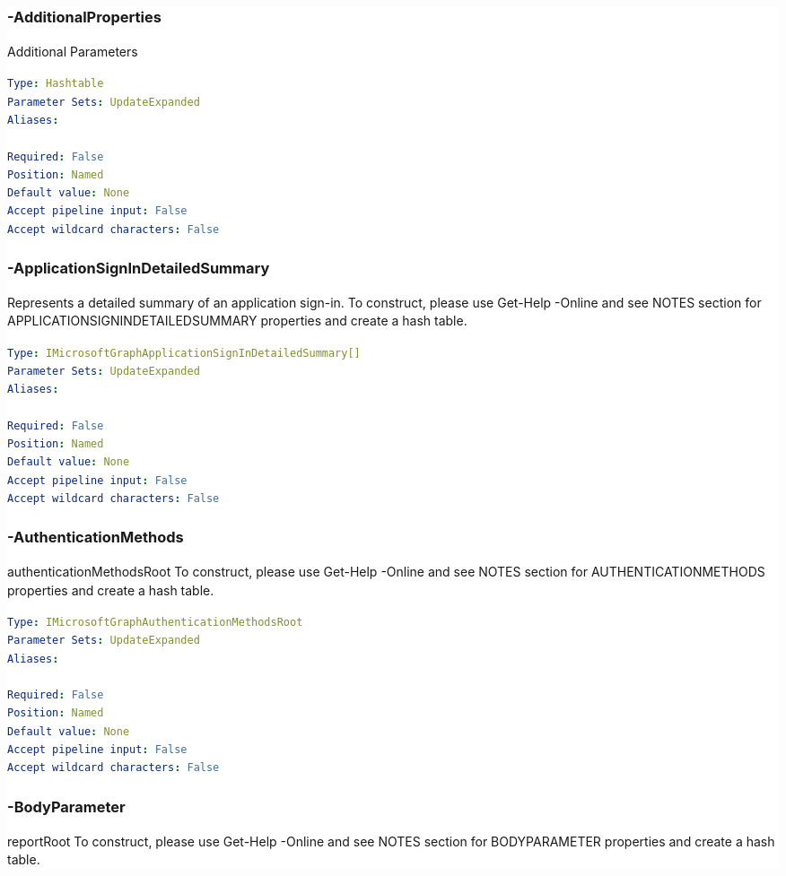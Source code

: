 ### -AdditionalProperties
Additional Parameters

```yaml
Type: Hashtable
Parameter Sets: UpdateExpanded
Aliases:

Required: False
Position: Named
Default value: None
Accept pipeline input: False
Accept wildcard characters: False
```

### -ApplicationSignInDetailedSummary
Represents a detailed summary of an application sign-in.
To construct, please use Get-Help -Online and see NOTES section for APPLICATIONSIGNINDETAILEDSUMMARY properties and create a hash table.

```yaml
Type: IMicrosoftGraphApplicationSignInDetailedSummary[]
Parameter Sets: UpdateExpanded
Aliases:

Required: False
Position: Named
Default value: None
Accept pipeline input: False
Accept wildcard characters: False
```

### -AuthenticationMethods
authenticationMethodsRoot
To construct, please use Get-Help -Online and see NOTES section for AUTHENTICATIONMETHODS properties and create a hash table.

```yaml
Type: IMicrosoftGraphAuthenticationMethodsRoot
Parameter Sets: UpdateExpanded
Aliases:

Required: False
Position: Named
Default value: None
Accept pipeline input: False
Accept wildcard characters: False
```

### -BodyParameter
reportRoot
To construct, please use Get-Help -Online and see NOTES section for BODYPARAMETER properties and create a hash table.
